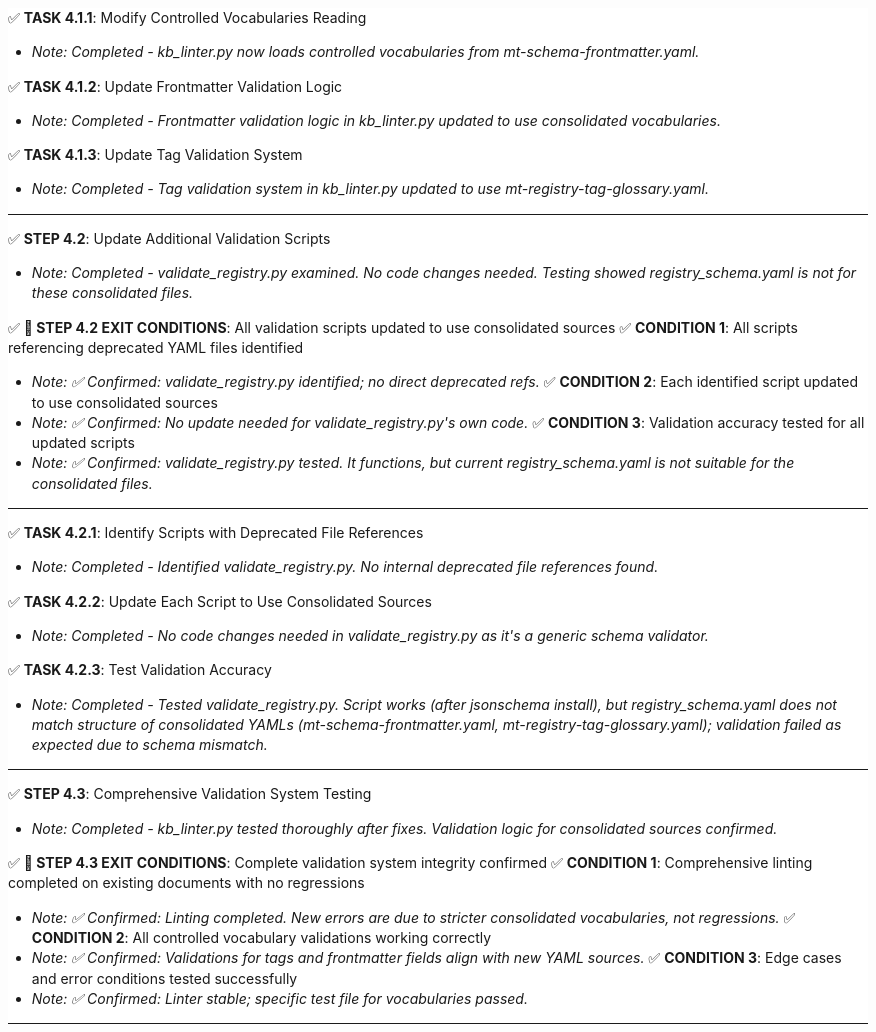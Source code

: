 
✅ **TASK 4.1.1**: Modify Controlled Vocabularies Reading
- *Note: Completed - kb_linter.py now loads controlled vocabularies from mt-schema-frontmatter.yaml.*

✅ **TASK 4.1.2**: Update Frontmatter Validation Logic
- *Note: Completed - Frontmatter validation logic in kb_linter.py updated to use consolidated vocabularies.*

✅ **TASK 4.1.3**: Update Tag Validation System
- *Note: Completed - Tag validation system in kb_linter.py updated to use mt-registry-tag-glossary.yaml.*

---

✅ **STEP 4.2**: Update Additional Validation Scripts
- *Note: Completed - validate_registry.py examined. No code changes needed. Testing showed registry_schema.yaml is not for these consolidated files.*

✅ **🏁 STEP 4.2 EXIT CONDITIONS**: All validation scripts updated to use consolidated sources
✅ **CONDITION 1**: All scripts referencing deprecated YAML files identified
- *Note: ✅ Confirmed: validate_registry.py identified; no direct deprecated refs.*
✅ **CONDITION 2**: Each identified script updated to use consolidated sources
- *Note: ✅ Confirmed: No update needed for validate_registry.py's own code.*
✅ **CONDITION 3**: Validation accuracy tested for all updated scripts
- *Note: ✅ Confirmed: validate_registry.py tested. It functions, but current registry_schema.yaml is not suitable for the consolidated files.*

---

✅ **TASK 4.2.1**: Identify Scripts with Deprecated File References
- *Note: Completed - Identified validate_registry.py. No internal deprecated file references found.*

✅ **TASK 4.2.2**: Update Each Script to Use Consolidated Sources
- *Note: Completed - No code changes needed in validate_registry.py as it's a generic schema validator.*

✅ **TASK 4.2.3**: Test Validation Accuracy
- *Note: Completed - Tested validate_registry.py. Script works (after jsonschema install), but registry_schema.yaml does not match structure of consolidated YAMLs (mt-schema-frontmatter.yaml, mt-registry-tag-glossary.yaml); validation failed as expected due to schema mismatch.*

---

✅ **STEP 4.3**: Comprehensive Validation System Testing
- *Note: Completed - kb_linter.py tested thoroughly after fixes. Validation logic for consolidated sources confirmed.*

✅ **🏁 STEP 4.3 EXIT CONDITIONS**: Complete validation system integrity confirmed
✅ **CONDITION 1**: Comprehensive linting completed on existing documents with no regressions
- *Note: ✅ Confirmed: Linting completed. New errors are due to stricter consolidated vocabularies, not regressions.*
✅ **CONDITION 2**: All controlled vocabulary validations working correctly
- *Note: ✅ Confirmed: Validations for tags and frontmatter fields align with new YAML sources.*
✅ **CONDITION 3**: Edge cases and error conditions tested successfully
- *Note: ✅ Confirmed: Linter stable; specific test file for vocabularies passed.*

---